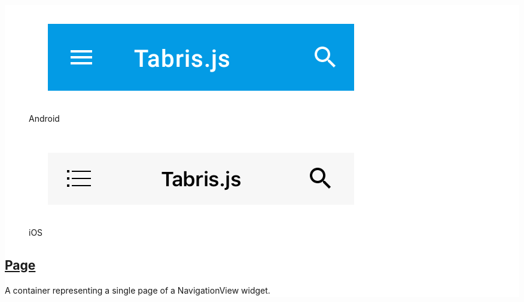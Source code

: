 <div><a style="text-decoration: none" href="NavigationView.html"><div class="tabris-image"><figure><div><img srcset="img/android/NavigationView.png 2x" src="img/android/NavigationView.png" alt="NavigationView on Android"/></div><figcaption>Android</figcaption></figure><figure><div><img srcset="img/ios/NavigationView.png 2x" src="img/ios/NavigationView.png" alt="NavigationView on iOS"/></div><figcaption>iOS</figcaption></figure></div>
</a></div>

## [Page](Page.html)

A container representing a single page of a NavigationView widget.

